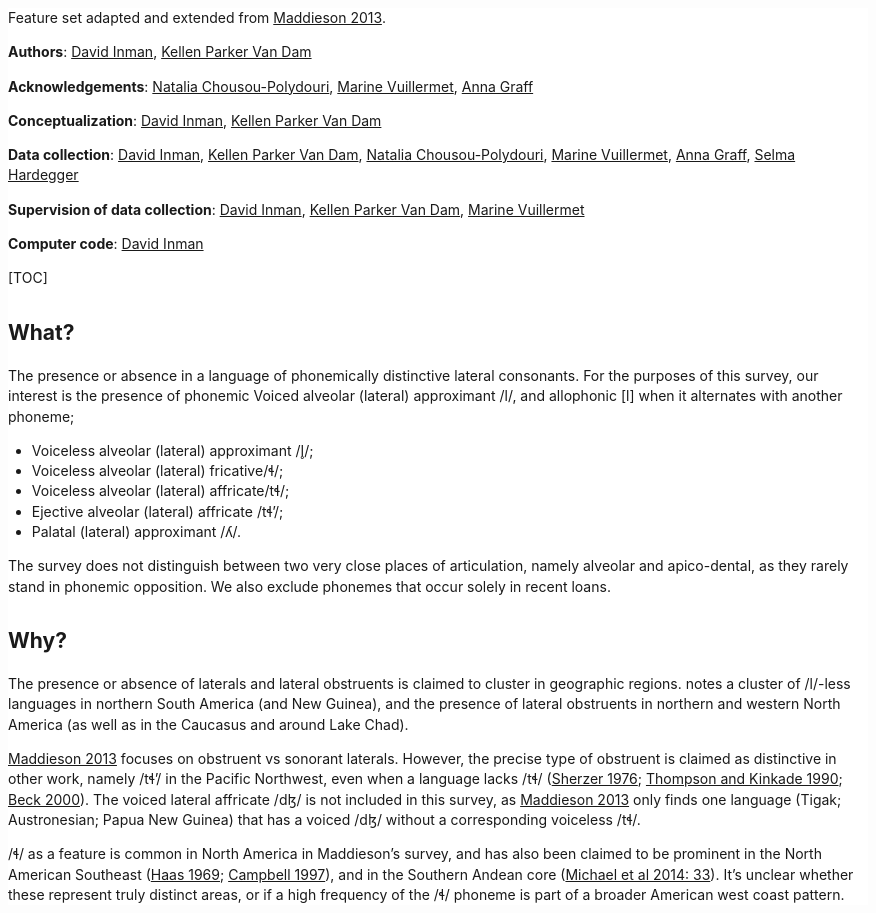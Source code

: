 Feature set adapted and extended from [Maddieson 2013](Source#cldf:maddieson2013wals8).

**Authors**: [David Inman](Contributor#cldf:DI), [Kellen Parker Van Dam](Contributor#cldf:KPVD)

**Acknowledgements**: [Natalia Chousou-Polydouri](Contributor#cldf:NCP), [Marine Vuillermet](Contributor#cldf:MV), [Anna Graff](Contributor#cldf:AG)


**Conceptualization**: [David Inman](Contributor#cldf:DI), [Kellen Parker Van Dam](Contributor#cldf:KPVD)

**Data collection**: [David Inman](Contributor#cldf:DI), [Kellen Parker Van Dam](Contributor#cldf:KPVD), [Natalia Chousou-Polydouri](Contributor#cldf:NCP), [Marine Vuillermet](Contributor#cldf:MV), [Anna Graff](Contributor#cldf:AG), [Selma Hardegger](Contributor#cldf:SH)

**Supervision of data collection**: [David Inman](Contributor#cldf:DI), [Kellen Parker Van Dam](Contributor#cldf:KPVD), [Marine Vuillermet](Contributor#cldf:MV)

**Computer code**: [David Inman](Contributor#cldf:DI)

[TOC]

## What?
The presence or absence in a language of phonemically distinctive lateral consonants. For the purposes of this survey, our interest is the presence of phonemic 
Voiced alveolar (lateral) approximant /l/, and allophonic \[l\] when it alternates with another phoneme;

- Voiceless alveolar (lateral) approximant /l̥/; 
- Voiceless alveolar (lateral) fricative/ɬ/;
- Voiceless alveolar (lateral) affricate/tɬ/;
- Ejective alveolar (lateral) affricate /tɬ’/;
- Palatal (lateral) approximant /ʎ/.

The survey does not distinguish between two very close places of articulation, namely alveolar and apico-dental, as they rarely stand in phonemic opposition. We also exclude phonemes that occur solely in recent loans.

## Why?
The presence or absence of laterals and lateral obstruents is claimed to cluster in geographic regions. [](Source#cldf:maddieson2013wals8) notes a cluster of /l/-less languages in northern South America (and New Guinea), and the presence of lateral obstruents in northern and western North America (as well as in the Caucasus and around Lake Chad).

[Maddieson 2013](Source#cldf:maddieson2013wals8) focuses on obstruent vs sonorant laterals. However, the precise type of obstruent is claimed as distinctive in other work, namely /tɬ’/ in the Pacific Northwest, even when a language lacks /tɬ/ ([Sherzer 1976](Source#cldf:sherzer1976northamerica); [Thompson and Kinkade 1990](Source#cldf:thompsonkinkade1990pnw); [Beck 2000](Source#cldf:beck2000nwcoast)). The voiced lateral affricate /dɮ/ is not included in this survey, as [Maddieson 2013](Source#cldf:maddieson2013wals8) only finds one language (Tigak; Austronesian; Papua New Guinea) that has a voiced /dɮ/ without a corresponding voiceless /tɬ/.

/ɬ/ as a feature is common in North America in Maddieson’s survey, and has also been claimed to be prominent in the North American Southeast ([Haas 1969](Source#cldf:haas1969prehistory); [Campbell 1997](Source#cldf:campbell1997america)), and in the Southern Andean core ([Michael et al 2014: 33](Source#cldf:michaeletal2014andean)). It’s unclear whether these represent truly distinct areas, or if a high frequency of the /ɬ/ phoneme is part of a broader American west coast pattern.


[^1]: This is as expected, since these sounds fulfill nearly identical phonological roles, and are perceptually difficult to distinguish. Three languages in PHOIBLE (Icelandic, Tshangla, and Burmese) have different inventories (i.e., phonological analyses) which present the phoneme in question as either /l̥/ or /ɬ/.